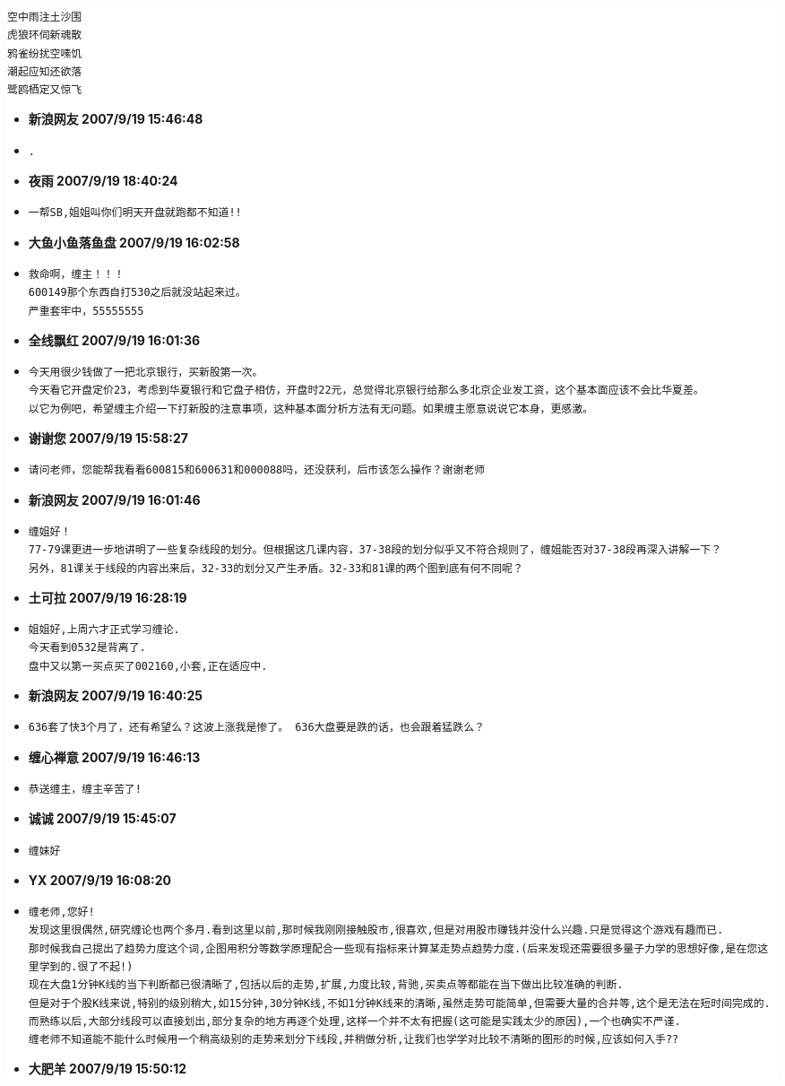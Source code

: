   ```
  空中雨注土沙围
  虎狼环伺新魂散
  鸦雀纷扰空嗉饥
  潮起应知还欲落
  鹭鸥栖定又惊飞
  ```
- **新浪网友 2007/9/19 15:46:48**
- ```
  .
  ```
- **夜雨 2007/9/19 18:40:24**
- ```
  一帮SB,姐姐叫你们明天开盘就跑都不知道!!
  ```
- **大鱼小鱼落鱼盘 2007/9/19 16:02:58**
- ```
  救命啊，缠主！！！
  600149那个东西自打530之后就没站起来过。
  严重套牢中，55555555
  ```
- **全线飘红 2007/9/19 16:01:36**
- ```
  今天用很少钱做了一把北京银行，买新股第一次。
  今天看它开盘定价23，考虑到华夏银行和它盘子相仿，开盘时22元，总觉得北京银行给那么多北京企业发工资，这个基本面应该不会比华夏差。
  以它为例吧，希望缠主介绍一下打新股的注意事项，这种基本面分析方法有无问题。如果缠主愿意说说它本身，更感激。
  ```
- **谢谢您 2007/9/19 15:58:27**
- ```
  请问老师，您能帮我看看600815和600631和000088吗，还没获利，后市该怎么操作？谢谢老师
  ```
- **新浪网友 2007/9/19 16:01:46**
- ```
  缠姐好！
  77-79课更进一步地讲明了一些复杂线段的划分。但根据这几课内容，37-38段的划分似乎又不符合规则了，缠姐能否对37-38段再深入讲解一下？
  另外，81课关于线段的内容出来后，32-33的划分又产生矛盾。32-33和81课的两个图到底有何不同呢？
  ```
- **土可拉 2007/9/19 16:28:19**
- ```
  姐姐好,上周六才正式学习缠论.
  今天看到0532是背离了.
  盘中又以第一买点买了002160,小套,正在适应中.
  ```
- **新浪网友 2007/9/19 16:40:25**
- ```
  636套了快3个月了，还有希望么？这波上涨我是惨了。 636大盘要是跌的话，也会跟着猛跌么？
  ```
- **缠心禅意 2007/9/19 16:46:13**
- ```
  恭送缠主，缠主辛苦了!
  ```
- **诚诚 2007/9/19 15:45:07**
- ```
  缠妹好
  ```
- **YX 2007/9/19 16:08:20**
- ```
  缠老师,您好!
  发现这里很偶然,研究缠论也两个多月.看到这里以前,那时候我刚刚接触股市,很喜欢,但是对用股市赚钱并没什么兴趣.只是觉得这个游戏有趣而已.
  那时候我自己提出了趋势力度这个词,企图用积分等数学原理配合一些现有指标来计算某走势点趋势力度.(后来发现还需要很多量子力学的思想好像,是在您这里学到的.很了不起!)
  现在大盘1分钟K线的当下判断都已很清晰了,包括以后的走势,扩展,力度比较,背驰,买卖点等都能在当下做出比较准确的判断.
  但是对于个股K线来说,特别的级别稍大,如15分钟,30分钟K线,不如1分钟K线来的清晰,虽然走势可能简单,但需要大量的合并等,这个是无法在短时间完成的.而熟练以后,大部分线段可以直接划出,部分复杂的地方再逐个处理,这样一个并不太有把握(这可能是实践太少的原因),一个也确实不严谨.
  缠老师不知道能不能什么时候用一个稍高级别的走势来划分下线段,并稍做分析,让我们也学学对比较不清晰的图形的时候,应该如何入手??
  ```
- **大肥羊 2007/9/19 15:50:12**
  ```